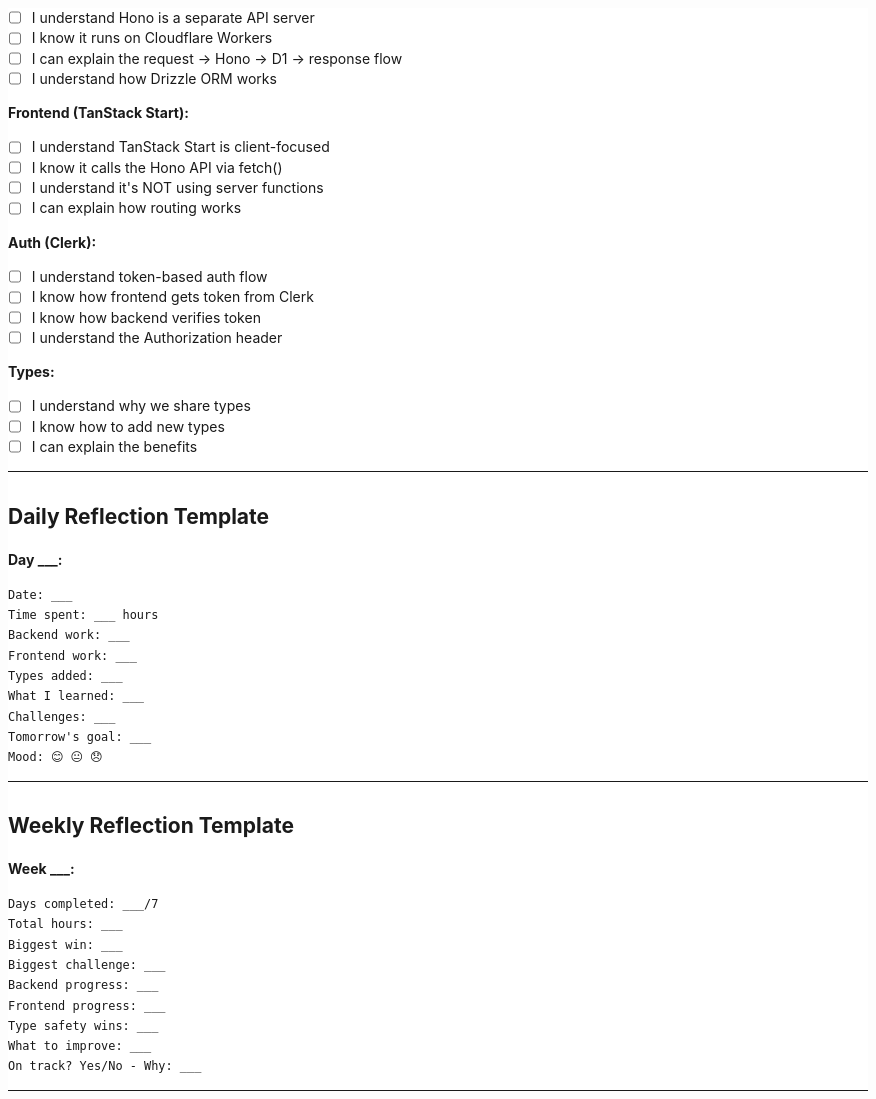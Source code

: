 - [ ] I understand Hono is a separate API server
- [ ] I know it runs on Cloudflare Workers
- [ ] I can explain the request → Hono → D1 → response flow
- [ ] I understand how Drizzle ORM works

**Frontend (TanStack Start):**

- [ ] I understand TanStack Start is client-focused
- [ ] I know it calls the Hono API via fetch()
- [ ] I understand it's NOT using server functions
- [ ] I can explain how routing works

**Auth (Clerk):**

- [ ] I understand token-based auth flow
- [ ] I know how frontend gets token from Clerk
- [ ] I know how backend verifies token
- [ ] I understand the Authorization header

**Types:**

- [ ] I understand why we share types
- [ ] I know how to add new types
- [ ] I can explain the benefits

---

## Daily Reflection Template

**Day \_\_\_:**

```
Date: ___
Time spent: ___ hours
Backend work: ___
Frontend work: ___
Types added: ___
What I learned: ___
Challenges: ___
Tomorrow's goal: ___
Mood: 😊 😐 😞
```

---

## Weekly Reflection Template

**Week \_\_\_:**

```
Days completed: ___/7
Total hours: ___
Biggest win: ___
Biggest challenge: ___
Backend progress: ___
Frontend progress: ___
Type safety wins: ___
What to improve: ___
On track? Yes/No - Why: ___
```

---